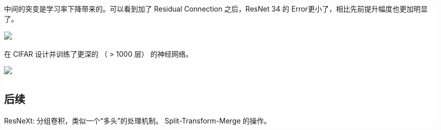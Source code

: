 中间的突变是学习率下降带来的。可以看到加了 Residual Connection 之后，ResNet 34 的 Error更小了，相比先前提升幅度也更加明显了。

![](https://cdn.jsdelivr.net/gh/SmilingWayne/picsrepo/202510271708609.png)

在 CIFAR 设计并训练了更深的 （ > 1000 层） 的神经网络。

![](https://cdn.jsdelivr.net/gh/SmilingWayne/picsrepo/202510271726061.png)


## 后续

ResNeXt: 分组卷积，类似一个“多头”的处理机制。  Split-Transform-Merge 的操作。
